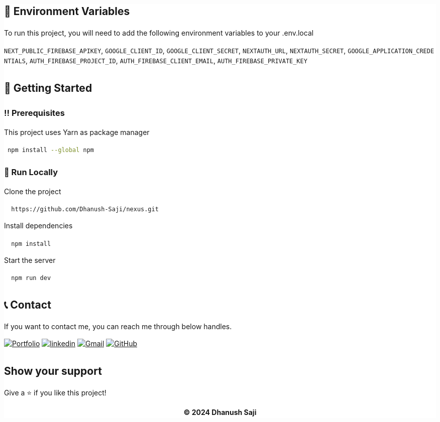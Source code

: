 
## :key: Environment Variables

To run this project, you will need to add the following environment variables to your .env.local

`NEXT_PUBLIC_FIREBASE_APIKEY`, `GOOGLE_CLIENT_ID`, `GOOGLE_CLIENT_SECRET`, `NEXTAUTH_URL`, `NEXTAUTH_SECRET`, `GOOGLE_APPLICATION_CREDENTIALS`, `AUTH_FIREBASE_PROJECT_ID`, `AUTH_FIREBASE_CLIENT_EMAIL`, `AUTH_FIREBASE_PRIVATE_KEY`


## 	:toolbox: Getting Started


### :bangbang: Prerequisites

This project uses Yarn as package manager

```bash
 npm install --global npm
```


### :running: Run Locally

Clone the project

```bash
  https://github.com/Dhanush-Saji/nexus.git
```

Install dependencies

```bash
  npm install
```

Start the server

```bash
  npm run dev
```

## 📞 Contact

If you want to contact me, you can reach me through below handles. <br />

[![Portfolio](https://img.shields.io/badge/Portfolio-000000?style=for-the-badge&logo=portfolio&logoColor=white)](https://dhanush-saji.github.io/)
[![linkedin](https://img.shields.io/badge/Dhanush_Saji-0077B5?style=for-the-badge&logo=linkedin&logoColor=white)](https://www.linkedin.com/in/dhanush-saji/)
[![Gmail](https://img.shields.io/badge/Gmail-D14836?style=for-the-badge&logo=gmail&logoColor=white)](mailto:dhanushsaji1@gmail.com)
[![GitHub](https://img.shields.io/badge/Dhanush_Saji-20232A?style=for-the-badge&logo=Github&logoColor=white)](https://github.com/Dhanush-Saji)


## Show your support

Give a ⭐️ if you like this project!

<h4 align="center">© 2024 Dhanush Saji</h4>
